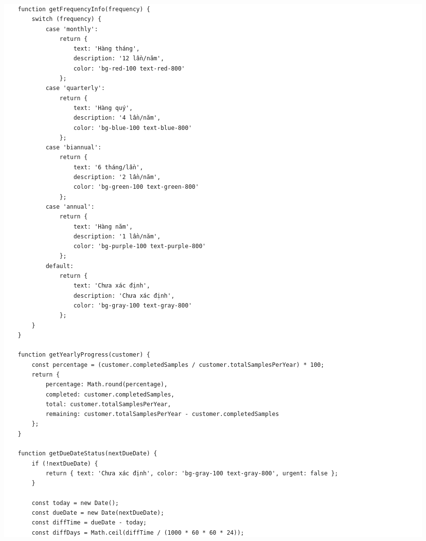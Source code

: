         function getFrequencyInfo(frequency) {
            switch (frequency) {
                case 'monthly':
                    return { 
                        text: 'Hàng tháng', 
                        description: '12 lần/năm',
                        color: 'bg-red-100 text-red-800' 
                    };
                case 'quarterly':
                    return { 
                        text: 'Hàng quý', 
                        description: '4 lần/năm',
                        color: 'bg-blue-100 text-blue-800' 
                    };
                case 'biannual':
                    return { 
                        text: '6 tháng/lần', 
                        description: '2 lần/năm',
                        color: 'bg-green-100 text-green-800' 
                    };
                case 'annual':
                    return { 
                        text: 'Hàng năm', 
                        description: '1 lần/năm',
                        color: 'bg-purple-100 text-purple-800' 
                    };
                default:
                    return { 
                        text: 'Chưa xác định', 
                        description: 'Chưa xác định',
                        color: 'bg-gray-100 text-gray-800' 
                    };
            }
        }

        function getYearlyProgress(customer) {
            const percentage = (customer.completedSamples / customer.totalSamplesPerYear) * 100;
            return {
                percentage: Math.round(percentage),
                completed: customer.completedSamples,
                total: customer.totalSamplesPerYear,
                remaining: customer.totalSamplesPerYear - customer.completedSamples
            };
        }

        function getDueDateStatus(nextDueDate) {
            if (!nextDueDate) {
                return { text: 'Chưa xác định', color: 'bg-gray-100 text-gray-800', urgent: false };
            }
            
            const today = new Date();
            const dueDate = new Date(nextDueDate);
            const diffTime = dueDate - today;
            const diffDays = Math.ceil(diffTime / (1000 * 60 * 60 * 24));
            